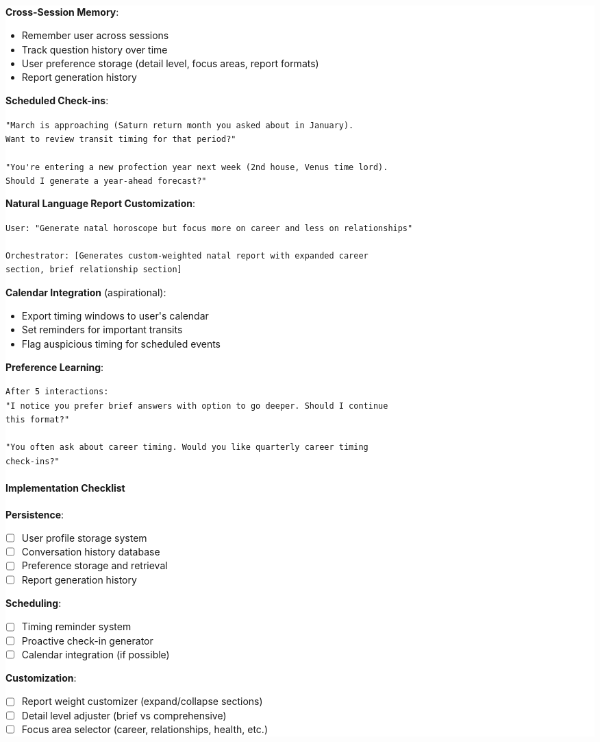 **Cross-Session Memory**:
- Remember user across sessions
- Track question history over time
- User preference storage (detail level, focus areas, report formats)
- Report generation history

**Scheduled Check-ins**:
```
"March is approaching (Saturn return month you asked about in January).
Want to review transit timing for that period?"

"You're entering a new profection year next week (2nd house, Venus time lord).
Should I generate a year-ahead forecast?"
```

**Natural Language Report Customization**:
```
User: "Generate natal horoscope but focus more on career and less on relationships"

Orchestrator: [Generates custom-weighted natal report with expanded career
section, brief relationship section]
```

**Calendar Integration** (aspirational):
- Export timing windows to user's calendar
- Set reminders for important transits
- Flag auspicious timing for scheduled events

**Preference Learning**:
```
After 5 interactions:
"I notice you prefer brief answers with option to go deeper. Should I continue
this format?"

"You often ask about career timing. Would you like quarterly career timing
check-ins?"
```

#### Implementation Checklist

**Persistence**:
- [ ] User profile storage system
- [ ] Conversation history database
- [ ] Preference storage and retrieval
- [ ] Report generation history

**Scheduling**:
- [ ] Timing reminder system
- [ ] Proactive check-in generator
- [ ] Calendar integration (if possible)

**Customization**:
- [ ] Report weight customizer (expand/collapse sections)
- [ ] Detail level adjuster (brief vs comprehensive)
- [ ] Focus area selector (career, relationships, health, etc.)
